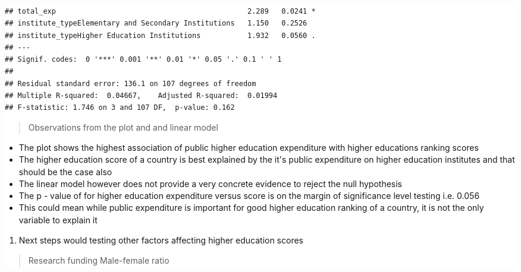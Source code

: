     ## total_exp                                             2.289   0.0241 *
    ## institute_typeElementary and Secondary Institutions   1.150   0.2526  
    ## institute_typeHigher Education Institutions           1.932   0.0560 .
    ## ---
    ## Signif. codes:  0 '***' 0.001 '**' 0.01 '*' 0.05 '.' 0.1 ' ' 1
    ## 
    ## Residual standard error: 136.1 on 107 degrees of freedom
    ## Multiple R-squared:  0.04667,    Adjusted R-squared:  0.01994 
    ## F-statistic: 1.746 on 3 and 107 DF,  p-value: 0.162

> Observations from the plot and and linear model

-   The plot shows the highest association of public higher education expenditure with higher educations ranking scores
-   The higher education score of a country is best explained by the it's public expenditure on higher education institutes and that should be the case also
-   The linear model however does not provide a very concrete evidence to reject the null hypothesis
-   The p - value of for higher education expenditure versus score is on the margin of significance level testing i.e. 0.056
-   This could mean while public expenditure is important for good higher education ranking of a country, it is not the only variable to explain it

1.  Next steps would testing other factors affecting higher education scores

> Research funding Male-female ratio
